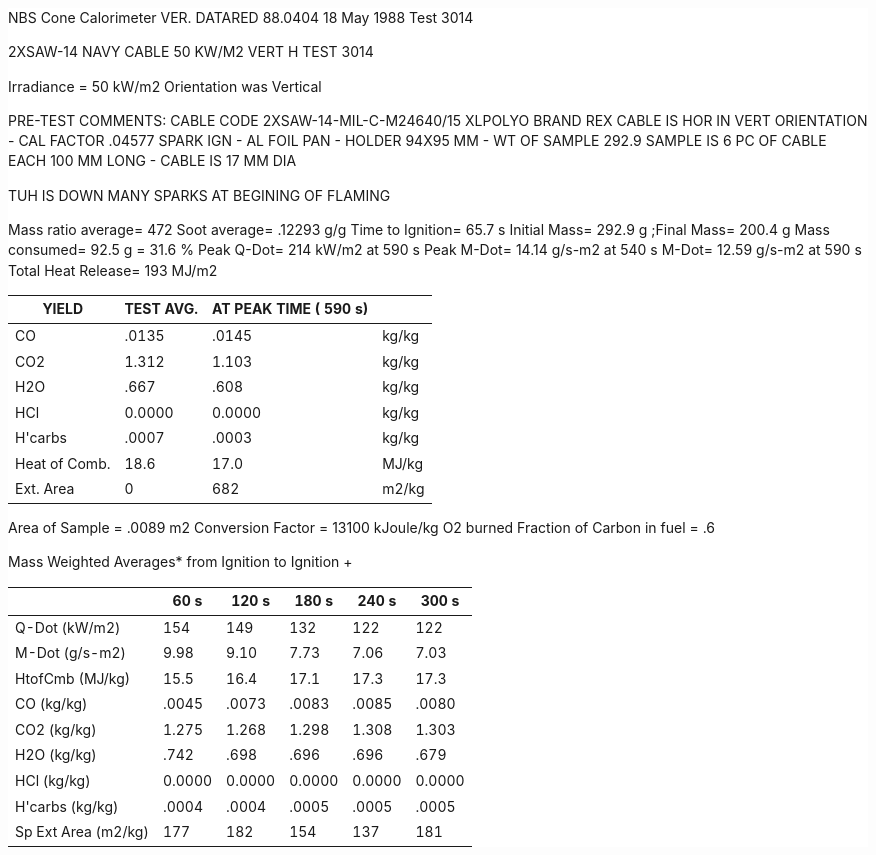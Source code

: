 NBS Cone Calorimeter    VER. DATARED 88.0404    18 May 1988    Test 3014

2XSAW-14    NAVY CABLE    50 KW/M2    VERT H    TEST 3014

Irradiance = 50 kW/m2    Orientation was Vertical

PRE-TEST COMMENTS:
CABLE CODE 2XSAW-14-MIL-C-M24640/15    XLPOLYO    BRAND REX
CABLE IS HOR IN VERT ORIENTATION - CAL FACTOR .04577
SPARK IGN - AL FOIL PAN - HOLDER 94X95 MM - WT OF SAMPLE 292.9
SAMPLE IS 6 PC OF CABLE EACH 100 MM LONG - CABLE IS 17 MM DIA

TUH IS DOWN
MANY SPARKS AT BEGINING OF FLAMING

Mass ratio average= 472
Soot average= .12293 g/g                Time to Ignition= 65.7 s
Initial Mass= 292.9 g ;Final Mass= 200.4 g
Mass consumed= 92.5 g  = 31.6 %
Peak Q-Dot= 214 kW/m2   at   590 s
Peak M-Dot= 14.14 g/s-m2   at   540 s
      M-Dot= 12.59 g/s-m2   at   590 s
Total Heat Release= 193 MJ/m2

| YIELD | TEST AVG. | AT PEAK TIME ( 590 s) | |
|-------|-----------|------------------------|--------|
| CO | .0135 | .0145 | kg/kg |
| CO2 | 1.312 | 1.103 | kg/kg |
| H2O | .667 | .608 | kg/kg |
| HCl | 0.0000 | 0.0000 | kg/kg |
| H'carbs | .0007 | .0003 | kg/kg |
| Heat of Comb. | 18.6 | 17.0 | MJ/kg |
| Ext. Area | 0 | 682 | m2/kg |

Area of Sample    =    .0089 m2
Conversion Factor =    13100 kJoule/kg O2 burned
Fraction of Carbon in fuel = .6

Mass Weighted Averages* from Ignition to Ignition +

| | 60 s | 120 s | 180 s | 240 s | 300 s |
|------------------|-------|-------|-------|-------|-------|
| Q-Dot (kW/m2) | 154 | 149 | 132 | 122 | 122 |
| M-Dot (g/s-m2) | 9.98 | 9.10 | 7.73 | 7.06 | 7.03 |
| HtofCmb (MJ/kg) | 15.5 | 16.4 | 17.1 | 17.3 | 17.3 |
| CO (kg/kg) | .0045 | .0073 | .0083 | .0085 | .0080 |
| CO2 (kg/kg) | 1.275 | 1.268 | 1.298 | 1.308 | 1.303 |
| H2O (kg/kg) | .742 | .698 | .696 | .696 | .679 |
| HCl (kg/kg) | 0.0000 | 0.0000 | 0.0000 | 0.0000 | 0.0000 |
| H'carbs (kg/kg) | .0004 | .0004 | .0005 | .0005 | .0005 |
| Sp Ext Area (m2/kg) | 177 | 182 | 154 | 137 | 181 |
